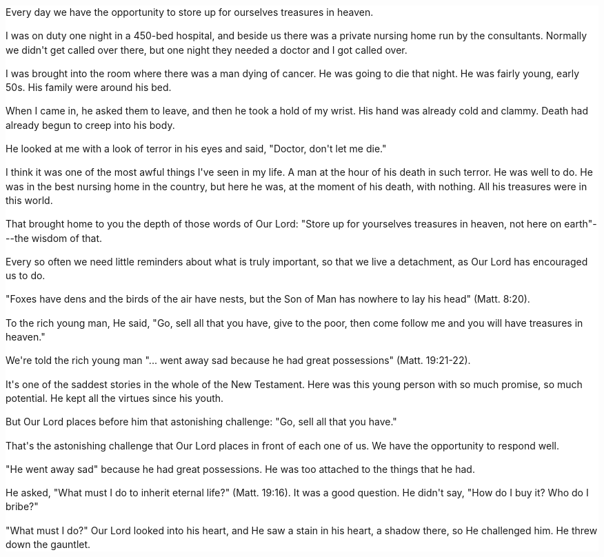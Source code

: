 Every day we have the opportunity to store up for ourselves treasures in
heaven.

I was on duty one night in a 450-bed hospital, and beside us there was a
private nursing home run by the consultants. Normally we didn\'t get
called over there, but one night they needed a doctor and I got called
over.

I was brought into the room where there was a man dying of cancer. He
was going to die that night. He was fairly young, early 50s. His family
were around his bed.

When I came in, he asked them to leave, and then he took a hold of my
wrist. His hand was already cold and clammy. Death had already begun to
creep into his body.

He looked at me with a look of terror in his eyes and said, "Doctor,
don\'t let me die."

I think it was one of the most awful things I\'ve seen in my life. A man
at the hour of his death in such terror. He was well to do. He was in
the best nursing home in the country, but here he was, at the moment of
his death, with nothing. All his treasures were in this world.

That brought home to you the depth of those words of Our Lord: "Store up
for yourselves treasures in heaven, not here on earth"---the wisdom of
that.

Every so often we need little reminders about what is truly important,
so that we live a detachment, as Our Lord has encouraged us to do.

"Foxes have dens and the birds of the air have nests, but the Son of Man
has nowhere to lay his head" (Matt. 8:20).

To the rich young man, He said, "Go, sell all that you have, give to the
poor, then come follow me and you will have treasures in heaven."

We\'re told the rich young man "\... went away sad because he had great
possessions" (Matt. 19:21-22).

It\'s one of the saddest stories in the whole of the New Testament. Here
was this young person with so much promise, so much potential. He kept
all the virtues since his youth.

But Our Lord places before him that astonishing challenge: "Go, sell all
that you have."

That\'s the astonishing challenge that Our Lord places in front of each
one of us. We have the opportunity to respond well.

"He went away sad" because he had great possessions. He was too attached
to the things that he had.

He asked, \"What must I do to inherit eternal life?" (Matt. 19:16). It
was a good question. He didn\'t say, \"How do I buy it? Who do I
bribe?\"

"What must I do?" Our Lord looked into his heart, and He saw a stain in
his heart, a shadow there, so He challenged him. He threw down the
gauntlet.
